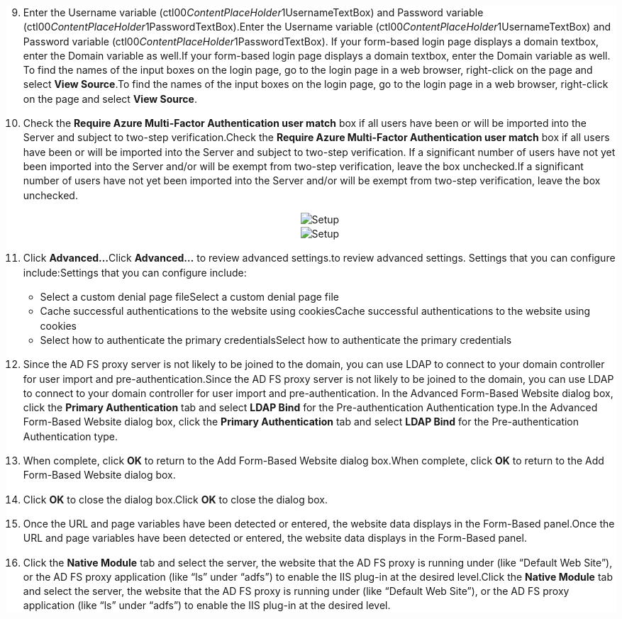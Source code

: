 9. <span data-ttu-id="d439a-123">Enter the Username variable (ctl00$ContentPlaceHolder1$UsernameTextBox) and Password variable (ctl00$ContentPlaceHolder1$PasswordTextBox).</span><span class="sxs-lookup"><span data-stu-id="d439a-123">Enter the Username variable (ctl00$ContentPlaceHolder1$UsernameTextBox) and Password variable (ctl00$ContentPlaceHolder1$PasswordTextBox).</span></span> <span data-ttu-id="d439a-124">If your form-based login page displays a domain textbox, enter the Domain variable as well.</span><span class="sxs-lookup"><span data-stu-id="d439a-124">If your form-based login page displays a domain textbox, enter the Domain variable as well.</span></span> <span data-ttu-id="d439a-125">To find the names of the input boxes on the login page, go to the login page in a web browser, right-click on the page and select **View Source**.</span><span class="sxs-lookup"><span data-stu-id="d439a-125">To find the names of the input boxes on the login page, go to the login page in a web browser, right-click on the page and select **View Source**.</span></span>
10. <span data-ttu-id="d439a-126">Check the **Require Azure Multi-Factor Authentication user match** box if all users have been or will be imported into the Server and subject to two-step verification.</span><span class="sxs-lookup"><span data-stu-id="d439a-126">Check the **Require Azure Multi-Factor Authentication user match** box if all users have been or will be imported into the Server and subject to two-step verification.</span></span> <span data-ttu-id="d439a-127">If a significant number of users have not yet been imported into the Server and/or will be exempt from two-step verification, leave the box unchecked.</span><span class="sxs-lookup"><span data-stu-id="d439a-127">If a significant number of users have not yet been imported into the Server and/or will be exempt from two-step verification, leave the box unchecked.</span></span>
    <span data-ttu-id="d439a-128"><center>![Setup](https://docstestmedia1.blob.core.windows.net/azure-media/articles/multi-factor-authentication/media/multi-factor-authentication-get-started-adfs-adfs2/manual.png)</center></span><span class="sxs-lookup"><span data-stu-id="d439a-128"><center>![Setup](https://docstestmedia1.blob.core.windows.net/azure-media/articles/multi-factor-authentication/media/multi-factor-authentication-get-started-adfs-adfs2/manual.png)</center></span></span>
11. <span data-ttu-id="d439a-129">Click **Advanced…**</span><span class="sxs-lookup"><span data-stu-id="d439a-129">Click **Advanced…**</span></span> <span data-ttu-id="d439a-130">to review advanced settings.</span><span class="sxs-lookup"><span data-stu-id="d439a-130">to review advanced settings.</span></span> <span data-ttu-id="d439a-131">Settings that you can configure include:</span><span class="sxs-lookup"><span data-stu-id="d439a-131">Settings that you can configure include:</span></span>

    - <span data-ttu-id="d439a-132">Select a custom denial page file</span><span class="sxs-lookup"><span data-stu-id="d439a-132">Select a custom denial page file</span></span>
    - <span data-ttu-id="d439a-133">Cache successful authentications to the website using cookies</span><span class="sxs-lookup"><span data-stu-id="d439a-133">Cache successful authentications to the website using cookies</span></span>
    - <span data-ttu-id="d439a-134">Select how to authenticate the primary credentials</span><span class="sxs-lookup"><span data-stu-id="d439a-134">Select how to authenticate the primary credentials</span></span>

12. <span data-ttu-id="d439a-135">Since the AD FS proxy server is not likely to be joined to the domain, you can use LDAP to connect to your domain controller for user import and pre-authentication.</span><span class="sxs-lookup"><span data-stu-id="d439a-135">Since the AD FS proxy server is not likely to be joined to the domain, you can use LDAP to connect to your domain controller for user import and pre-authentication.</span></span> <span data-ttu-id="d439a-136">In the Advanced Form-Based Website dialog box, click the **Primary Authentication** tab and select **LDAP Bind** for the Pre-authentication Authentication type.</span><span class="sxs-lookup"><span data-stu-id="d439a-136">In the Advanced Form-Based Website dialog box, click the **Primary Authentication** tab and select **LDAP Bind** for the Pre-authentication Authentication type.</span></span>
13. <span data-ttu-id="d439a-137">When complete, click **OK** to return to the Add Form-Based Website dialog box.</span><span class="sxs-lookup"><span data-stu-id="d439a-137">When complete, click **OK** to return to the Add Form-Based Website dialog box.</span></span> 
14. <span data-ttu-id="d439a-138">Click **OK** to close the dialog box.</span><span class="sxs-lookup"><span data-stu-id="d439a-138">Click **OK** to close the dialog box.</span></span>
15. <span data-ttu-id="d439a-139">Once the URL and page variables have been detected or entered, the website data displays in the Form-Based panel.</span><span class="sxs-lookup"><span data-stu-id="d439a-139">Once the URL and page variables have been detected or entered, the website data displays in the Form-Based panel.</span></span>
16. <span data-ttu-id="d439a-140">Click the **Native Module** tab and select the server, the website that the AD FS proxy is running under (like “Default Web Site”), or the AD FS proxy application (like “ls” under “adfs”) to enable the IIS plug-in at the desired level.</span><span class="sxs-lookup"><span data-stu-id="d439a-140">Click the **Native Module** tab and select the server, the website that the AD FS proxy is running under (like “Default Web Site”), or the AD FS proxy application (like “ls” under “adfs”) to enable the IIS plug-in at the desired level.</span></span>